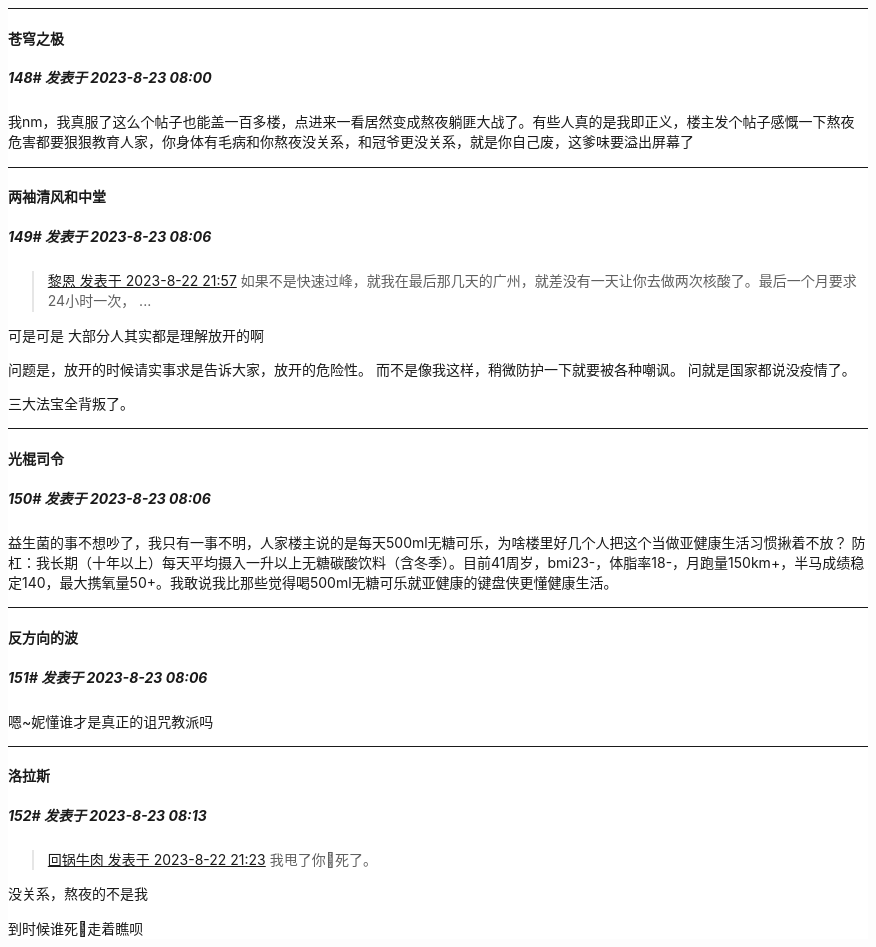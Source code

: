 
*****

####  苍穹之极  
##### 148#       发表于 2023-8-23 08:00

我nm，我真服了这么个帖子也能盖一百多楼，点进来一看居然变成熬夜躺匪大战了。有些人真的是我即正义，楼主发个帖子感慨一下熬夜危害都要狠狠教育人家，你身体有毛病和你熬夜没关系，和冠爷更没关系，就是你自己废，这爹味要溢出屏幕了


*****

####  两袖清风和中堂  
##### 149#       发表于 2023-8-23 08:06

<blockquote><a href="httphttps://bbs.saraba1st.com/2b/forum.php?mod=redirect&amp;goto=findpost&amp;pid=62125517&amp;ptid=2145653" target="_blank">黎恩 发表于 2023-8-22 21:57</a>
如果不是快速过峰，就我在最后那几天的广州，就差没有一天让你去做两次核酸了。最后一个月要求24小时一次， ...</blockquote>
可是可是
大部分人其实都是理解放开的啊

问题是，放开的时候请实事求是告诉大家，放开的危险性。
而不是像我这样，稍微防护一下就要被各种嘲讽。
问就是国家都说没疫情了。

三大法宝全背叛了。

*****

####  光棍司令  
##### 150#       发表于 2023-8-23 08:06

益生菌的事不想吵了，我只有一事不明，人家楼主说的是每天500ml无糖可乐，为啥楼里好几个人把这个当做亚健康生活习惯揪着不放？
防杠：我长期（十年以上）每天平均摄入一升以上无糖碳酸饮料（含冬季）。目前41周岁，bmi23-，体脂率18-，月跑量150km+，半马成绩稳定140，最大携氧量50+。我敢说我比那些觉得喝500ml无糖可乐就亚健康的键盘侠更懂健康生活。


*****

####  反方向的波  
##### 151#       发表于 2023-8-23 08:06

嗯~妮懂谁才是真正的诅咒教派吗

*****

####  洛拉斯  
##### 152#       发表于 2023-8-23 08:13

<blockquote><a href="httphttps://bbs.saraba1st.com/2b/forum.php?mod=redirect&amp;goto=findpost&amp;pid=62125096&amp;ptid=2145653" target="_blank">回锅牛肉 发表于 2023-8-22 21:23</a>
我甩了你🐎死了。</blockquote>
没关系，熬夜的不是我

到时候谁死🐴走着瞧呗
